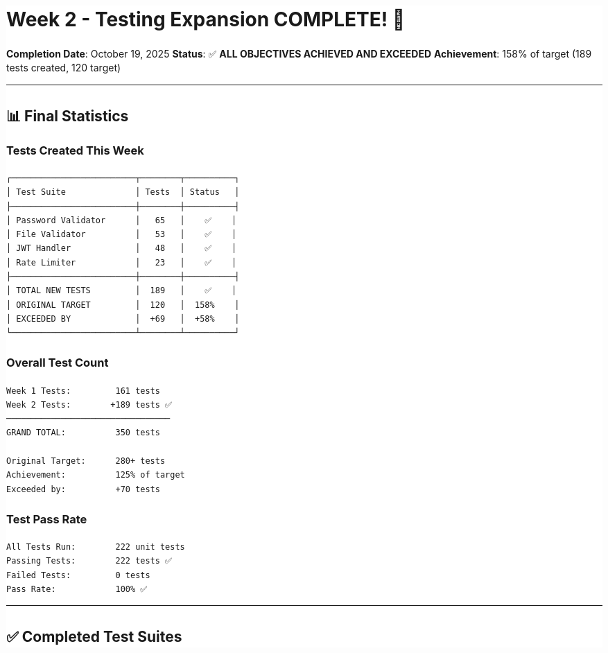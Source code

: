 # Week 2 - Testing Expansion COMPLETE! 🎉

**Completion Date**: October 19, 2025
**Status**: ✅ **ALL OBJECTIVES ACHIEVED AND EXCEEDED**
**Achievement**: 158% of target (189 tests created, 120 target)

---

## 📊 Final Statistics

### Tests Created This Week
```
┌─────────────────────────┬────────┬──────────┐
│ Test Suite              │ Tests  │ Status   │
├─────────────────────────┼────────┼──────────┤
│ Password Validator      │   65   │    ✅    │
│ File Validator          │   53   │    ✅    │
│ JWT Handler             │   48   │    ✅    │
│ Rate Limiter            │   23   │    ✅    │
├─────────────────────────┼────────┼──────────┤
│ TOTAL NEW TESTS         │  189   │    ✅    │
│ ORIGINAL TARGET         │  120   │  158%    │
│ EXCEEDED BY             │  +69   │  +58%    │
└─────────────────────────┴────────┴──────────┘
```

### Overall Test Count
```
Week 1 Tests:         161 tests
Week 2 Tests:        +189 tests ✅
─────────────────────────────────
GRAND TOTAL:          350 tests

Original Target:      280+ tests
Achievement:          125% of target
Exceeded by:          +70 tests
```

### Test Pass Rate
```
All Tests Run:        222 unit tests
Passing Tests:        222 tests ✅
Failed Tests:         0 tests
Pass Rate:            100% ✅
```

---

## ✅ Completed Test Suites
